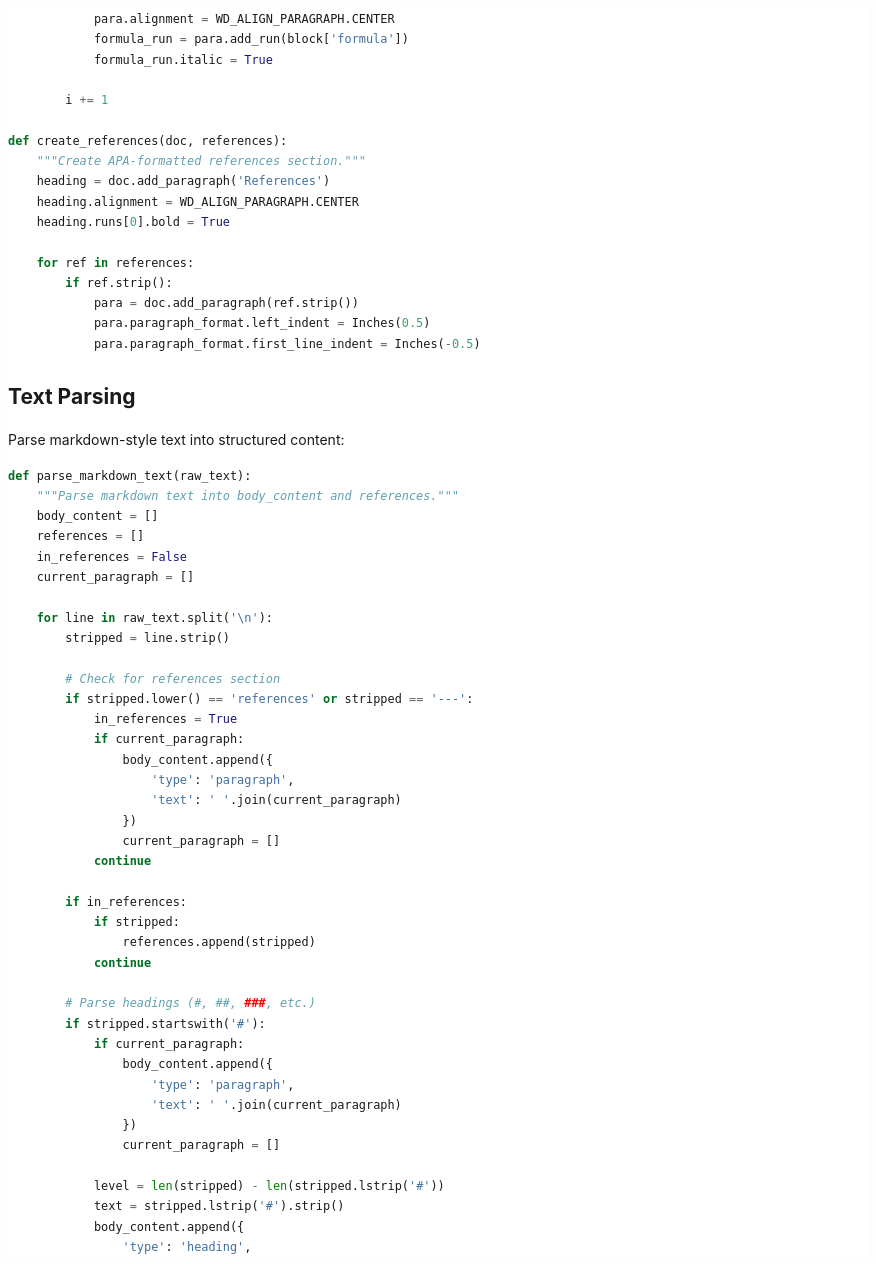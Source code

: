 ```python
            para.alignment = WD_ALIGN_PARAGRAPH.CENTER
            formula_run = para.add_run(block['formula'])
            formula_run.italic = True
        
        i += 1

def create_references(doc, references):
    """Create APA-formatted references section."""
    heading = doc.add_paragraph('References')
    heading.alignment = WD_ALIGN_PARAGRAPH.CENTER
    heading.runs[0].bold = True
    
    for ref in references:
        if ref.strip():
            para = doc.add_paragraph(ref.strip())
            para.paragraph_format.left_indent = Inches(0.5)
            para.paragraph_format.first_line_indent = Inches(-0.5)
```

## Text Parsing

Parse markdown-style text into structured content:

```python
def parse_markdown_text(raw_text):
    """Parse markdown text into body_content and references."""
    body_content = []
    references = []
    in_references = False
    current_paragraph = []
    
    for line in raw_text.split('\n'):
        stripped = line.strip()
        
        # Check for references section
        if stripped.lower() == 'references' or stripped == '---':
            in_references = True
            if current_paragraph:
                body_content.append({
                    'type': 'paragraph',
                    'text': ' '.join(current_paragraph)
                })
                current_paragraph = []
            continue
        
        if in_references:
            if stripped:
                references.append(stripped)
            continue
        
        # Parse headings (#, ##, ###, etc.)
        if stripped.startswith('#'):
            if current_paragraph:
                body_content.append({
                    'type': 'paragraph',
                    'text': ' '.join(current_paragraph)
                })
                current_paragraph = []
            
            level = len(stripped) - len(stripped.lstrip('#'))
            text = stripped.lstrip('#').strip()
            body_content.append({
                'type': 'heading',
```